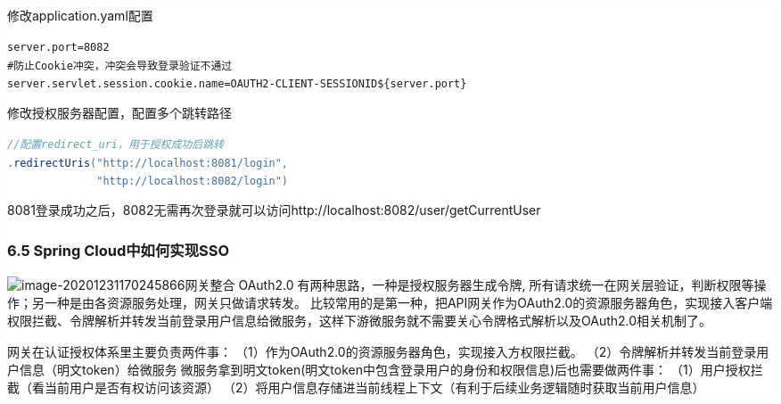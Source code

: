 修改application.yaml配置

```properties
server.port=8082
#防止Cookie冲突，冲突会导致登录验证不通过
server.servlet.session.cookie.name=OAUTH2-CLIENT-SESSIONID${server.port}
```

修改授权服务器配置，配置多个跳转路径

```java
//配置redirect_uri，用于授权成功后跳转
.redirectUris("http://localhost:8081/login",
              "http://localhost:8082/login")
```

8081登录成功之后，8082无需再次登录就可以访问http://localhost:8082/user/getCurrentUser



### 6.5 Spring Cloud中如何实现SSO

![image-20201231170245866](https://lxkimages.oss-cn-beijing.aliyuncs.com/img/image-20201231170245866.png)网关整合 OAuth2.0 有两种思路，一种是授权服务器生成令牌, 所有请求统一在网关层验证，判断权限等操作；另一种是由各资源服务处理，网关只做请求转发。  比较常用的是第一种，把API网关作为OAuth2.0的资源服务器角色，实现接入客户端权限拦截、令牌解析并转发当前登录用户信息给微服务，这样下游微服务就不需要关心令牌格式解析以及OAuth2.0相关机制了。  

网关在认证授权体系里主要负责两件事：
（1）作为OAuth2.0的资源服务器角色，实现接入方权限拦截。
（2）令牌解析并转发当前登录用户信息（明文token）给微服务
微服务拿到明文token(明文token中包含登录用户的身份和权限信息)后也需要做两件事：
（1）用户授权拦截（看当前用户是否有权访问该资源）
（2）将用户信息存储进当前线程上下文（有利于后续业务逻辑随时获取当前用户信息）  
